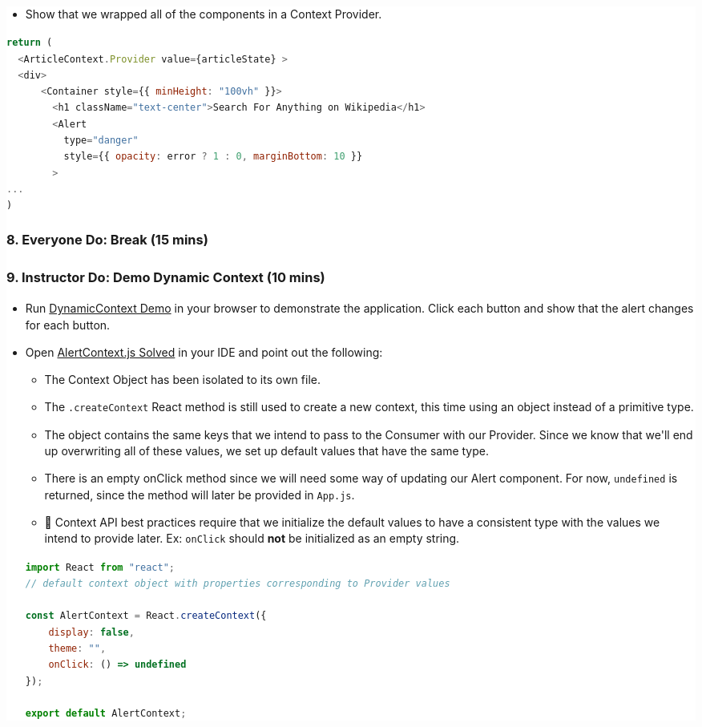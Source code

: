   * Show that we wrapped all of the components in a Context Provider.

  ```js
  return (
    <ArticleContext.Provider value={articleState} >
    <div>
        <Container style={{ minHeight: "100vh" }}>
          <h1 className="text-center">Search For Anything on Wikipedia</h1>
          <Alert
            type="danger"
            style={{ opacity: error ? 1 : 0, marginBottom: 10 }}
          >  
  ...
  )
  ```

### 8. Everyone Do: Break (15 mins)

### 9. Instructor Do: Demo Dynamic Context (10 mins)

* Run [DynamicContext Demo](../../../../01-Class-Content/20-react/01-Activities/11-Ins_DynamicContext/) in your browser to demonstrate the application. Click each button and show that the alert changes for each button.

* Open [AlertContext.js Solved](../../../../01-Class-Content/20-react/01-Activities/11-Ins_DynamicContext/src/AlertContext.js) in your IDE and point out the following:

  * The Context Object has been isolated to its own file.

  * The `.createContext` React method is still used to create a new context, this time using an object instead of a primitive type.

  * The object contains the same keys that we intend to pass to the Consumer with our Provider. Since we know that we'll end up overwriting all of these values, we set up default values that have the same type.

  * There is an empty onClick method since we will need some way of updating our Alert component. For now, `undefined` is returned, since the method will later be provided in `App.js`.

  * 📝 Context API best practices require that we initialize the default values to have a consistent type with the values we intend to provide later. Ex: `onClick` should **not** be initialized as an empty string.

  ```js
  import React from "react";
  // default context object with properties corresponding to Provider values

  const AlertContext = React.createContext({
      display: false,
      theme: "",
      onClick: () => undefined
  });

  export default AlertContext;
  ```
